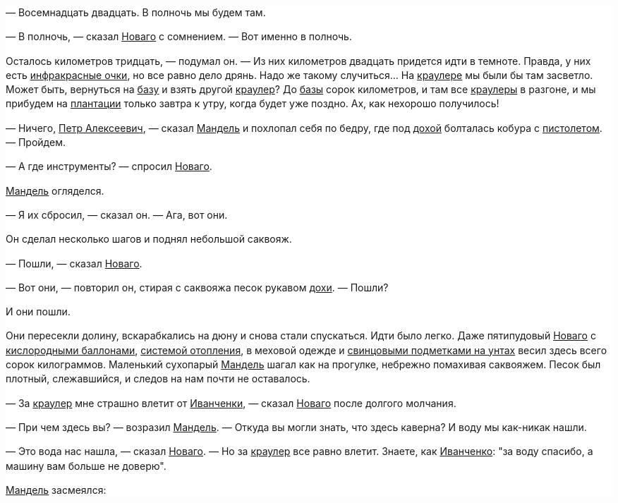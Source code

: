 — Восемнадцать двадцать. В полночь мы будем там.

— В полночь, — сказал [Новаго](../../persons/novago_petr_alekseevich.md) с сомнением. — Вот именно в полночь.

Осталось километров тридцать, — подумал он. — Из них километров двадцать придется идти в темноте.
Правда, у них есть [инфракрасные очки](../../technology/infrakrasnye_ochki.md), но все равно дело дрянь.
Надо же такому случиться…
На [краулере](../../technology/krauler_tipa_yashcherica.md) мы были бы там засветло.
Может быть, вернуться на [базу](../../places/mars_baza.md) и взять другой [краулер](../../technology/krauler_tipa_yashcherica.md)?
До [базы](../../places/mars_baza.md) сорок километров, и там все [краулеры](../../technology/krauler_tipa_yashcherica.md) в разгоне, и мы прибудем на [плантации](../../places/mars_plantacii.md) только завтра к утру, когда будет уже поздно.
Ах, как нехорошо получилось!

— Ничего, [Петр Алексеевич](../../persons/novago_petr_alekseevich.md), — сказал [Мандель](../../persons/mandel_lazar_grigorevich.md) и похлопал себя по бедру, где под [дохой](../../technology/doha.md) болталась кобура с [пистолетом](../../technology/pistolet.md). — Пройдем.

— А где инструменты? — спросил [Новаго](../../persons/novago_petr_alekseevich.md).

[Мандель](../../persons/mandel_lazar_grigorevich.md) огляделся.

— Я их сбросил, — сказал он. — Ага, вот они.

Он сделал несколько шагов и поднял небольшой саквояж.

— Пошли, — сказал [Новаго](../../persons/novago_petr_alekseevich.md).

— Вот они, — повторил он, стирая с саквояжа песок рукавом [дохи](../../technology/doha.md). — Пошли?

И они пошли.

Они пересекли долину, вскарабкались на дюну и снова стали спускаться.
Идти было легко.
Даже пятипудовый [Новаго](../../persons/novago_petr_alekseevich.md) с [кислородными баллонами](../../technology/pers_kislorodnye_balony.md), [системой отопления](../../technology/pers_sistema_otopleniya.md), в меховой одежде и [свинцовыми подметками на унтах](../../technology/unty.md) весил здесь всего сорок килограммов.
Маленький сухопарый [Мандель](../../persons/mandel_lazar_grigorevich.md) шагал как на прогулке, небрежно помахивая саквояжем.
Песок был плотный, слежавшийся, и следов на нам почти не оставалось.

— За [краулер](../../technology/krauler_tipa_yashcherica.md) мне страшно влетит от [Иванченки](../../persons/ivanchenko.md), — сказал [Новаго](../../persons/novago_petr_alekseevich.md) после долгого молчания.

— При чем здесь вы? — возразил [Мандель](../../persons/mandel_lazar_grigorevich.md). — Откуда вы могли знать, что здесь каверна? И воду мы как-никак нашли.

— Это вода нас нашла, — сказал [Новаго](../../persons/novago_petr_alekseevich.md). — Но за [краулер](../../technology/krauler_tipa_yashcherica.md) все равно влетит. Знаете, как [Иванченко](../../persons/ivanchenko.md): "за воду спасибо, а машину вам больше не доверю".

[Мандель](../../persons/mandel_lazar_grigorevich.md) засмеялся:

